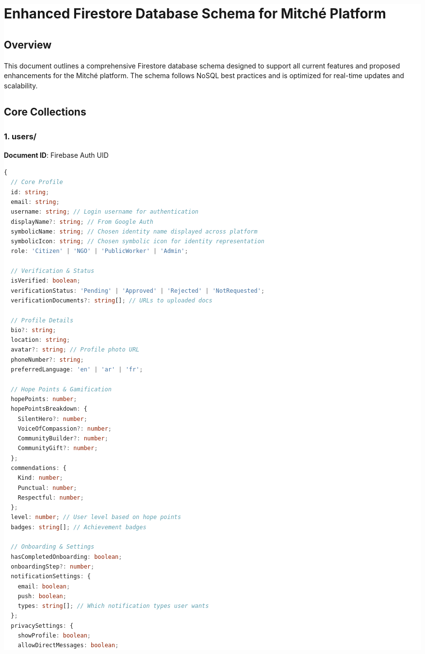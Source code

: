 # Enhanced Firestore Database Schema for Mitché Platform

## Overview
This document outlines a comprehensive Firestore database schema designed to support all current features and proposed enhancements for the Mitché platform. The schema follows NoSQL best practices and is optimized for real-time updates and scalability.

## Core Collections

### 1. users/
**Document ID**: Firebase Auth UID
```typescript
{
  // Core Profile
  id: string;
  email: string;
  username: string; // Login username for authentication
  displayName?: string; // From Google Auth
  symbolicName: string; // Chosen identity name displayed across platform
  symbolicIcon: string; // Chosen symbolic icon for identity representation
  role: 'Citizen' | 'NGO' | 'PublicWorker' | 'Admin';
  
  // Verification & Status
  isVerified: boolean;
  verificationStatus: 'Pending' | 'Approved' | 'Rejected' | 'NotRequested';
  verificationDocuments?: string[]; // URLs to uploaded docs
  
  // Profile Details
  bio?: string;
  location: string;
  avatar?: string; // Profile photo URL
  phoneNumber?: string;
  preferredLanguage: 'en' | 'ar' | 'fr';
  
  // Hope Points & Gamification
  hopePoints: number;
  hopePointsBreakdown: {
    SilentHero?: number;
    VoiceOfCompassion?: number;
    CommunityBuilder?: number;
    CommunityGift?: number;
  };
  commendations: {
    Kind: number;
    Punctual: number;
    Respectful: number;
  };
  level: number; // User level based on hope points
  badges: string[]; // Achievement badges
  
  // Onboarding & Settings
  hasCompletedOnboarding: boolean;
  onboardingStep?: number;
  notificationSettings: {
    email: boolean;
    push: boolean;
    types: string[]; // Which notification types user wants
  };
  privacySettings: {
    showProfile: boolean;
    allowDirectMessages: boolean;
```